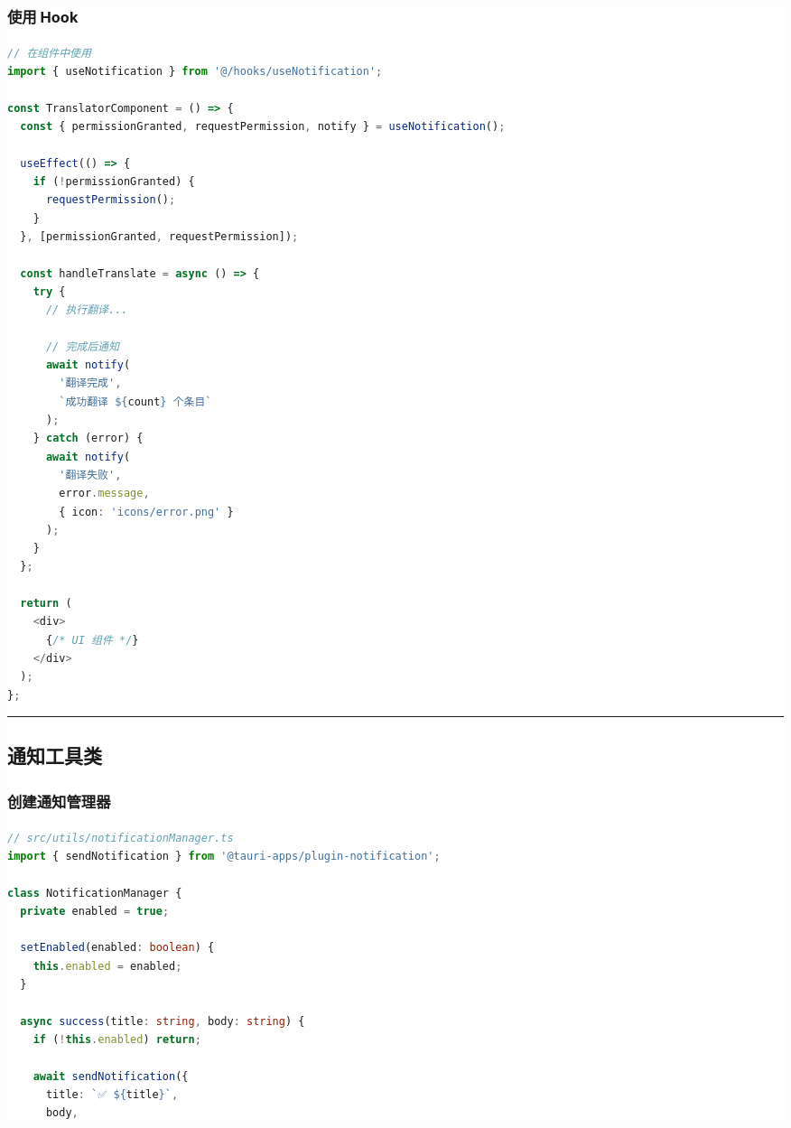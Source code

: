 ### 使用 Hook

```typescript
// 在组件中使用
import { useNotification } from '@/hooks/useNotification';

const TranslatorComponent = () => {
  const { permissionGranted, requestPermission, notify } = useNotification();

  useEffect(() => {
    if (!permissionGranted) {
      requestPermission();
    }
  }, [permissionGranted, requestPermission]);

  const handleTranslate = async () => {
    try {
      // 执行翻译...
      
      // 完成后通知
      await notify(
        '翻译完成',
        `成功翻译 ${count} 个条目`
      );
    } catch (error) {
      await notify(
        '翻译失败',
        error.message,
        { icon: 'icons/error.png' }
      );
    }
  };

  return (
    <div>
      {/* UI 组件 */}
    </div>
  );
};
```

---

## 通知工具类

### 创建通知管理器

```typescript
// src/utils/notificationManager.ts
import { sendNotification } from '@tauri-apps/plugin-notification';

class NotificationManager {
  private enabled = true;

  setEnabled(enabled: boolean) {
    this.enabled = enabled;
  }

  async success(title: string, body: string) {
    if (!this.enabled) return;
    
    await sendNotification({
      title: `✅ ${title}`,
      body,
```